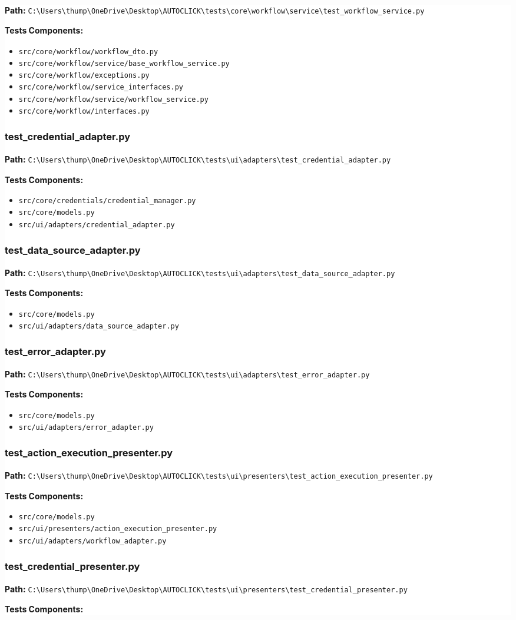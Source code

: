 **Path:** `C:\Users\thump\OneDrive\Desktop\AUTOCLICK\tests\core\workflow\service\test_workflow_service.py`

**Tests Components:**

- `src/core/workflow/workflow_dto.py`
- `src/core/workflow/service/base_workflow_service.py`
- `src/core/workflow/exceptions.py`
- `src/core/workflow/service_interfaces.py`
- `src/core/workflow/service/workflow_service.py`
- `src/core/workflow/interfaces.py`

### test_credential_adapter.py

**Path:** `C:\Users\thump\OneDrive\Desktop\AUTOCLICK\tests\ui\adapters\test_credential_adapter.py`

**Tests Components:**

- `src/core/credentials/credential_manager.py`
- `src/core/models.py`
- `src/ui/adapters/credential_adapter.py`

### test_data_source_adapter.py

**Path:** `C:\Users\thump\OneDrive\Desktop\AUTOCLICK\tests\ui\adapters\test_data_source_adapter.py`

**Tests Components:**

- `src/core/models.py`
- `src/ui/adapters/data_source_adapter.py`

### test_error_adapter.py

**Path:** `C:\Users\thump\OneDrive\Desktop\AUTOCLICK\tests\ui\adapters\test_error_adapter.py`

**Tests Components:**

- `src/core/models.py`
- `src/ui/adapters/error_adapter.py`

### test_action_execution_presenter.py

**Path:** `C:\Users\thump\OneDrive\Desktop\AUTOCLICK\tests\ui\presenters\test_action_execution_presenter.py`

**Tests Components:**

- `src/core/models.py`
- `src/ui/presenters/action_execution_presenter.py`
- `src/ui/adapters/workflow_adapter.py`

### test_credential_presenter.py

**Path:** `C:\Users\thump\OneDrive\Desktop\AUTOCLICK\tests\ui\presenters\test_credential_presenter.py`

**Tests Components:**
